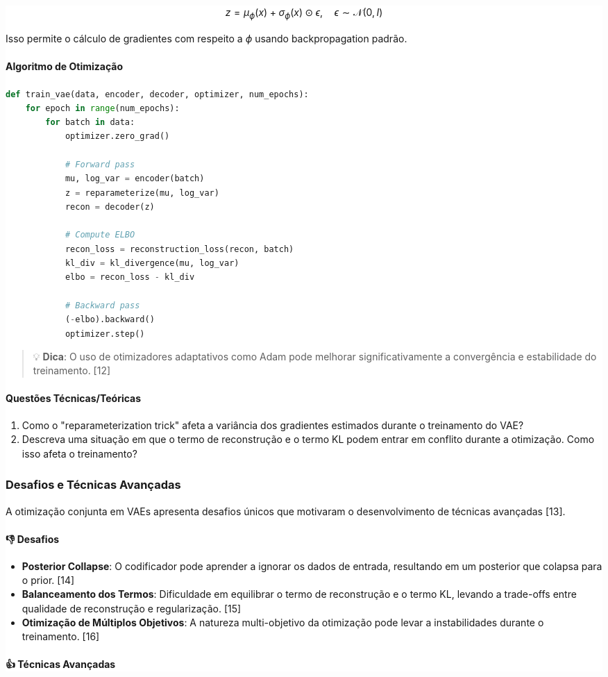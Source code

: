 $$
z = \mu_\phi(x) + \sigma_\phi(x) \odot \epsilon, \quad \epsilon \sim \mathcal{N}(0, I)
$$

Isso permite o cálculo de gradientes com respeito a $\phi$ usando backpropagation padrão.

#### Algoritmo de Otimização

```python
def train_vae(data, encoder, decoder, optimizer, num_epochs):
    for epoch in range(num_epochs):
        for batch in data:
            optimizer.zero_grad()
            
            # Forward pass
            mu, log_var = encoder(batch)
            z = reparameterize(mu, log_var)
            recon = decoder(z)
            
            # Compute ELBO
            recon_loss = reconstruction_loss(recon, batch)
            kl_div = kl_divergence(mu, log_var)
            elbo = recon_loss - kl_div
            
            # Backward pass
            (-elbo).backward()
            optimizer.step()
```

> 💡 **Dica**: O uso de otimizadores adaptativos como Adam pode melhorar significativamente a convergência e estabilidade do treinamento. [12]

#### Questões Técnicas/Teóricas

1. Como o "reparameterization trick" afeta a variância dos gradientes estimados durante o treinamento do VAE?
2. Descreva uma situação em que o termo de reconstrução e o termo KL podem entrar em conflito durante a otimização. Como isso afeta o treinamento?

### Desafios e Técnicas Avançadas

A otimização conjunta em VAEs apresenta desafios únicos que motivaram o desenvolvimento de técnicas avançadas [13].

#### 👎 Desafios

* **Posterior Collapse**: O codificador pode aprender a ignorar os dados de entrada, resultando em um posterior que colapsa para o prior. [14]
* **Balanceamento dos Termos**: Dificuldade em equilibrar o termo de reconstrução e o termo KL, levando a trade-offs entre qualidade de reconstrução e regularização. [15]
* **Otimização de Múltiplos Objetivos**: A natureza multi-objetivo da otimização pode levar a instabilidades durante o treinamento. [16]

#### 👍 Técnicas Avançadas
